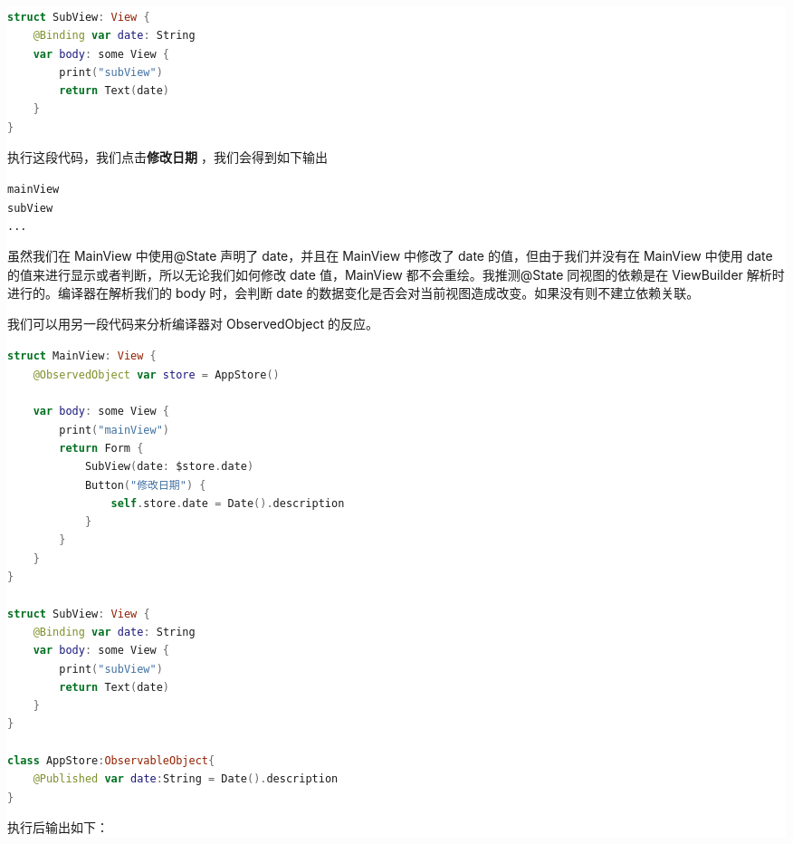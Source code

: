 ```swift
struct SubView: View {
    @Binding var date: String
    var body: some View {
        print("subView")
        return Text(date)
    }
}

```

执行这段代码，我们点击**修改日期** ，我们会得到如下输出

```bash
mainView
subView
...
```

虽然我们在 MainView 中使用@State 声明了 date，并且在 MainView 中修改了 date 的值，但由于我们并没有在 MainView 中使用 date 的值来进行显示或者判断，所以无论我们如何修改 date 值，MainView 都不会重绘。我推测@State 同视图的依赖是在 ViewBuilder 解析时进行的。编译器在解析我们的 body 时，会判断 date 的数据变化是否会对当前视图造成改变。如果没有则不建立依赖关联。

我们可以用另一段代码来分析编译器对 ObservedObject 的反应。

```swift
struct MainView: View {
    @ObservedObject var store = AppStore()
    
    var body: some View {
        print("mainView")
        return Form {
            SubView(date: $store.date)
            Button("修改日期") {
                self.store.date = Date().description
            }
        }
    }
}

struct SubView: View {
    @Binding var date: String
    var body: some View {
        print("subView")
        return Text(date)
    }
}

class AppStore:ObservableObject{
    @Published var date:String = Date().description
}

```

执行后输出如下：
